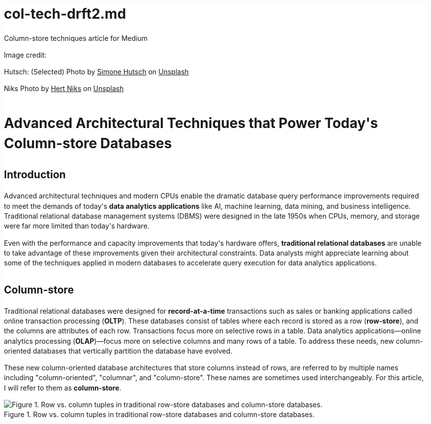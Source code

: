 # col-tech-drft2.md  

Column-store techniques article for Medium  

Image credit:

Hutsch:
(Selected)
Photo by <a href="https://unsplash.com/@heysupersimi?utm_content=creditCopyText&utm_medium=referral&utm_source=unsplash">Simone Hutsch</a> on <a href="https://unsplash.com/photos/blue-and-yellow-curtain-wall-building-during-daytime-eXBqaHUt994?utm_content=creditCopyText&utm_medium=referral&utm_source=unsplash">Unsplash</a>
  

Niks
Photo by <a href="https://unsplash.com/@hertwashere?utm_content=creditCopyText&utm_medium=referral&utm_source=unsplash">Hert Niks</a> on <a href="https://unsplash.com/photos/low-angle-photography-of-brown-concrete-building-yccGbJ5alCg?utm_content=creditCopyText&utm_medium=referral&utm_source=unsplash">Unsplash</a>
  

# Advanced Architectural Techniques that Power Today's Column-store Databases  

## Introduction  

Advanced architectural techniques and modern CPUs enable the dramatic database query performance improvements required to meet the demands of today's **data analytics applications** like AI, machine learning, data mining, and business intelligence. Traditional relational database management systems (DBMS) were designed in the late 1950s when CPUs, memory, and storage were far more limited than today's hardware.  

Even with the performance and capacity improvements that today's hardware offers, **traditional relational databases** are unable to take advantage of these improvements given their architectural constraints. Data analysts might appreciate learning about some of the techniques applied in modern databases to accelerate query execution for data analytics applications.  

## Column-store  

Traditional relational databases were designed for **record-at-a-time** transactions such as sales or banking applications called online transaction processing (**OLTP**). These databases consist of tables where each record is stored as a row (**row-store**), and the columns are attributes of each row. Transactions focus more on selective rows in a table. Data analytics applications&mdash;online analytics processing (**OLAP**)&mdash;focus more on selective columns and many rows of a table. To address these needs, new column-oriented databases that vertically partition the database have evolved.   

These new column-oriented database architectures that store columns instead of rows, are referred to by multiple names including "column-oriented", "columnar", and "column-store". These names are sometimes used interchangeably. For this article, I will refer to them as **column-store**.  

![Figure 1. Row vs. column tuples in traditional row-store databases and column-store databases.](https://docdevel2.github.io/jcportfolio/images/coltech-fig-1.png)  
Figure 1. Row vs. column tuples in traditional row-store databases and column-store databases.  
